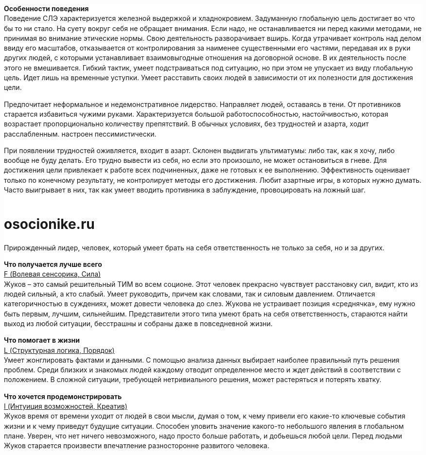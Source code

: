 **Особенности поведения**  
Поведение СЛЭ характеризуется железной выдержкой и хладнокровием. Задуманную глобальную цель достигает во что бы то ни стало. На суету вокруг себя не обращает внимания. Если надо, не останавливается ни перед какими методами, не принимая во внимание этические нормы. Свою деятельность разворачивает вширь. Когда утрачивает контроль над делом ввиду его масштабов, отказывается от контролирования за наименее существенными его частями, передавая их в руки других людей, с которыми устанавливает взаимовыгодные отношения на договорной основе. В их деятельность после этого не вмешивается. Гибкий тактик, умеет подстраиваться под ситуацию, но при этом не упускает из виду глобальную цель. Идет лишь на временные уступки. Умеет расставить своих людей в зависимости от их полезности для достижения цели.

Предпочитает неформальное и недемонстративное лидерство. Направляет людей, оставаясь в тени. От противников старается избавиться чужими руками. Характеризуется большой работоспособностью, настойчивостью, которая возрастает пропорционально количеству препятствий. В обычных условиях, без трудностей и азарта, ходит расслабленным. настроен пессимистически.

При появлении трудностей оживляется, входит в азарт. Склонен выдвигать ультиматумы: либо так, как я хочу, либо вообще не буду делать. Его трудно вывести из себя, но если это произошло, не может остановиться в гневе. Для достижения цели привлекает к работе всех подчиненных, даже не готовых к ее выполнению. Эффективность оценивает только по конечному результату, не контролирует методы его достижения. Любит азартные игры, в которых нужно думать. Часто выигрывает в них, так как умеет вводить противника в заблуждение, провоцировать на ложный шаг.

# osocionike.ru
Прирожденный лидер, человек, который умеет брать на себя ответственность не только за себя, но и за других.

**Что получается лучше всего**  
[F (Волевая сенсорика, Сила)](Психология/Соционика/Функции/F%20(Волевая%20сенсорика,%20Сила).md#Базовая%20Функция)  
Жуков – это самый решительный ТИМ во всем соционе. Этот человек прекрасно чувствует расстановку сил, видит, кто из людей сильный, а кто слабый. Умеет руководить, причем как словами, так и силовым давлением. Отличается категоричностью в суждениях, может довести человека до слез. Жукова не устраивает позиция «среднячка», ему нужно быть первым, лучшим, сильнейшим. Представители этого типа умеют брать на себя ответственность, стараются найти выход из любой ситуации, бесстрашны и собраны даже в повседневной жизни.

**Что помогает в жизни**  
[L (Структурная логика, Порядок)](Психология/Соционика/Функции/L%20(Структурная%20логика,%20Порядок).md#Базовая%20Функция)  
Умеет жонглировать фактами и данными. С помощью анализа данных выбирает наиболее правильный путь решения проблем. Среди близких и знакомых людей каждому отводит определенное место и ждет действий в соответствии с положением. В сложной ситуации, требующей нетривиального решения, может растеряться и потерять хватку.

**Что хочется продемонстрировать**  
[I (Интуиция возможностей, Креатив)](Психология/Соционика/Функции/I%20(Интуиция%20возможностей,%20Креатив).md#Ролевая%20Функция)  
Жуков время от времени уходит от людей в свои мысли, думая о том, к чему привели его какие-то ключевые события жизни и к чему приведут будущие ситуации. Способен уловить значение какого-то небольшого явления в глобальном плане. Уверен, что нет ничего невозможного, надо просто больше работать, и добьешься любой цели. Перед людьми Жуков старается произвести впечатление разносторонне развитого человека.
